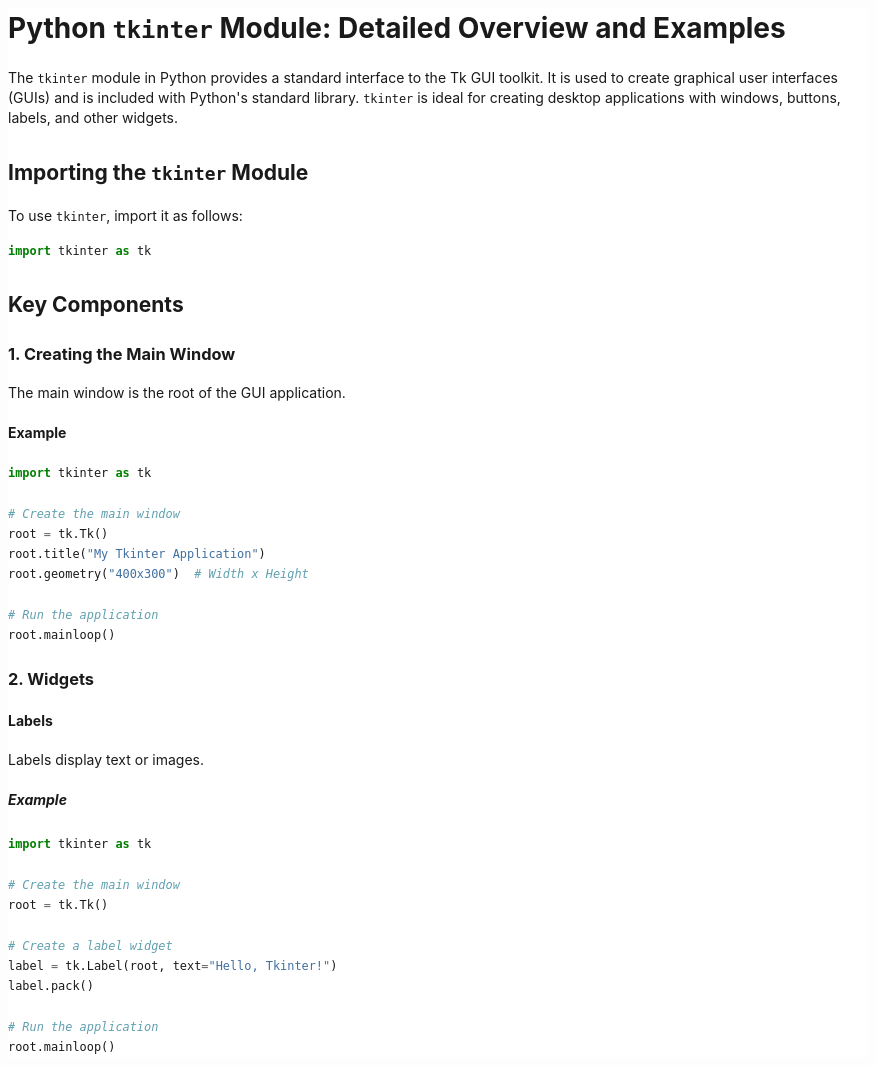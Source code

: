 # Python `tkinter` Module: Detailed Overview and Examples

The `tkinter` module in Python provides a standard interface to the Tk GUI toolkit. It is used to create graphical user interfaces (GUIs) and is included with Python's standard library. `tkinter` is ideal for creating desktop applications with windows, buttons, labels, and other widgets.

## Importing the `tkinter` Module

To use `tkinter`, import it as follows:

```python
import tkinter as tk
```

## Key Components

### 1. Creating the Main Window

The main window is the root of the GUI application.

#### Example

```python
import tkinter as tk

# Create the main window
root = tk.Tk()
root.title("My Tkinter Application")
root.geometry("400x300")  # Width x Height

# Run the application
root.mainloop()
```

### 2. Widgets

#### Labels

Labels display text or images. 

##### Example

```python
import tkinter as tk

# Create the main window
root = tk.Tk()

# Create a label widget
label = tk.Label(root, text="Hello, Tkinter!")
label.pack()

# Run the application
root.mainloop()
```
